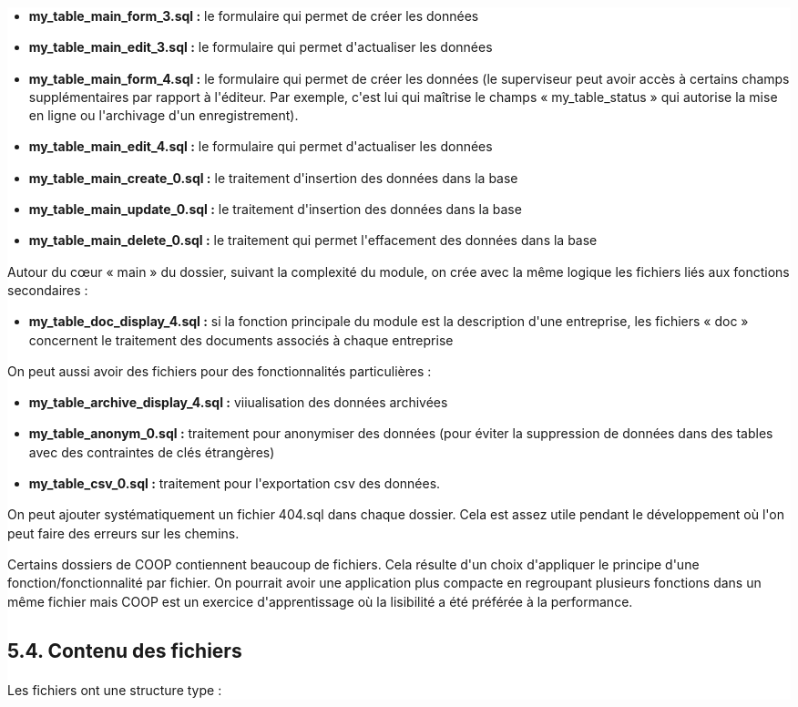 -   **my_table_main_form_3.sql :** le formulaire qui permet de créer les
    données

-   **my_table_main_edit_3.sql :** le formulaire qui permet d'actualiser
    les données

-   **my_table_main_form_4.sql :** le formulaire qui permet de créer les
    données (le superviseur peut avoir accès à certains champs
    supplémentaires par rapport à l'éditeur. Par exemple, c'est lui qui
    maîtrise le champs « my_table_status » qui autorise la mise en ligne
    ou l'archivage d'un enregistrement).

-   **my_table_main_edit_4.sql :** le formulaire qui permet d'actualiser
    les données

-   **my_table_main_create_0.sql :** le traitement d'insertion des
    données dans la base

-   **my_table_main_update_0.sql :** le traitement d'insertion des
    données dans la base

-   **my_table_main_delete_0.sql :** le traitement qui permet
    l'effacement des données dans la base

Autour du cœur « main » du dossier, suivant la complexité du module, on
crée avec la même logique les fichiers liés aux fonctions secondaires :

-   **my_table_doc_display_4.sql :** si la fonction principale du module
    est la description d'une entreprise, les fichiers « doc » concernent
    le traitement des documents associés à chaque entreprise

On peut aussi avoir des fichiers pour des fonctionnalités
particulières :

-   **my_table_archive_display_4.sql :** viiualisation des données
    archivées

-   **my_table_anonym_0.sql :** traitement pour anonymiser des données
    (pour éviter la suppression de données dans des tables avec des
    contraintes de clés étrangères)

-   **my_table_csv_0.sql :** traitement pour l'exportation csv des
    données.

On peut ajouter systématiquement un fichier 404.sql dans chaque dossier.
Cela est assez utile pendant le développement où l'on peut faire des
erreurs sur les chemins.

Certains dossiers de COOP contiennent beaucoup de fichiers. Cela résulte
d'un choix d'appliquer le principe d'une fonction/fonctionnalité par
fichier. On pourrait avoir une application plus compacte en regroupant
plusieurs fonctions dans un même fichier mais COOP est un exercice
d'apprentissage où la lisibilité a été préférée à la performance.

## 5.4. Contenu des fichiers

Les fichiers ont une structure type :

